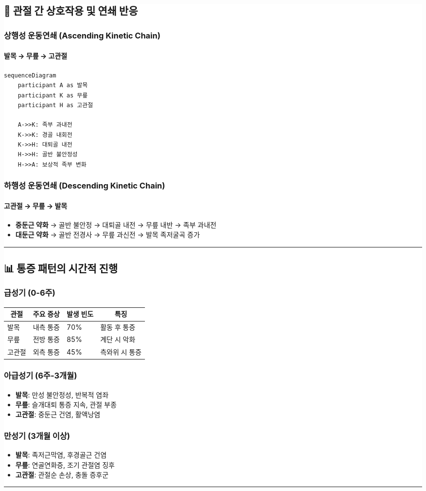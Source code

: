 ## 🔄 관절 간 상호작용 및 연쇄 반응

### 상행성 운동연쇄 (Ascending Kinetic Chain)

#### 발목 → 무릎 → 고관절
```mermaid
sequenceDiagram
    participant A as 발목
    participant K as 무릎
    participant H as 고관절

    A->>K: 족부 과내전
    K->>K: 경골 내회전
    K->>H: 대퇴골 내전
    H->>H: 골반 불안정성
    H->>A: 보상적 족부 변화
```

### 하행성 운동연쇄 (Descending Kinetic Chain)

#### 고관절 → 무릎 → 발목
- **중둔근 약화** → 골반 불안정 → 대퇴골 내전 → 무릎 내반 → 족부 과내전
- **대둔근 약화** → 골반 전경사 → 무릎 과신전 → 발목 족저굴곡 증가

---

## 📊 통증 패턴의 시간적 진행

### 급성기 (0-6주)
| 관절 | 주요 증상 | 발생 빈도 | 특징 |
|------|-----------|-----------|------|
| 발목 | 내측 통증 | 70% | 활동 후 통증 |
| 무릎 | 전방 통증 | 85% | 계단 시 악화 |
| 고관절 | 외측 통증 | 45% | 측와위 시 통증 |

### 아급성기 (6주-3개월)
- **발목**: 만성 불안정성, 반복적 염좌
- **무릎**: 슬개대퇴 통증 지속, 관절 부종
- **고관절**: 중둔근 건염, 활액낭염

### 만성기 (3개월 이상)
- **발목**: 족저근막염, 후경골근 건염
- **무릎**: 연골연화증, 조기 관절염 징후
- **고관절**: 관절순 손상, 충돌 증후군

---
